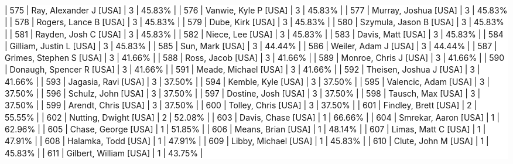 |  575  | Ray, Alexander J [USA] |  3 |  45.83% |
|  576  | Vanwie, Kyle P [USA] |  3 |  45.83% |
|  577  | Murray, Joshua [USA] |  3 |  45.83% |
|  578  | Rogers, Lance B [USA] |  3 |  45.83% |
|  579  | Dube, Kirk [USA] |  3 |  45.83% |
|  580  | Szymula, Jason B [USA] |  3 |  45.83% |
|  581  | Rayden, Josh C [USA] |  3 |  45.83% |
|  582  | Niece, Lee [USA] |  3 |  45.83% |
|  583  | Davis, Matt [USA] |  3 |  45.83% |
|  584  | Gilliam, Justin L [USA] |  3 |  45.83% |
|  585  | Sun, Mark [USA] |  3 |  44.44% |
|  586  | Weiler, Adam J [USA] |  3 |  44.44% |
|  587  | Grimes, Stephen S [USA] |  3 |  41.66% |
|  588  | Ross, Jacob [USA] |  3 |  41.66% |
|  589  | Monroe, Chris J [USA] |  3 |  41.66% |
|  590  | Donaugh, Spencer R [USA] |  3 |  41.66% |
|  591  | Meade, Michael [USA] |  3 |  41.66% |
|  592  | Theisen, Joshua J [USA] |  3 |  41.66% |
|  593  | Jagasia, Ravi [USA] |  3 |  37.50% |
|  594  | Kemble, Kyle [USA] |  3 |  37.50% |
|  595  | Valencic, Adam [USA] |  3 |  37.50% |
|  596  | Schulz, John [USA] |  3 |  37.50% |
|  597  | Dostine, Josh [USA] |  3 |  37.50% |
|  598  | Tausch, Max [USA] |  3 |  37.50% |
|  599  | Arendt, Chris [USA] |  3 |  37.50% |
|  600  | Tolley, Chris [USA] |  3 |  37.50% |
|  601  | Findley, Brett [USA] |  2 |  55.55% |
|  602  | Nutting, Dwight [USA] |  2 |  52.08% |
|  603  | Davis, Chase [USA] |  1 |  66.66% |
|  604  | Smrekar, Aaron [USA] |  1 |  62.96% |
|  605  | Chase, George [USA] |  1 |  51.85% |
|  606  | Means, Brian [USA] |  1 |  48.14% |
|  607  | Limas, Matt C [USA] |  1 |  47.91% |
|  608  | Halamka, Todd [USA] |  1 |  47.91% |
|  609  | Libby, Michael [USA] |  1 |  45.83% |
|  610  | Clute, John M [USA] |  1 |  45.83% |
|  611  | Gilbert, William [USA] |  1 |  43.75% |